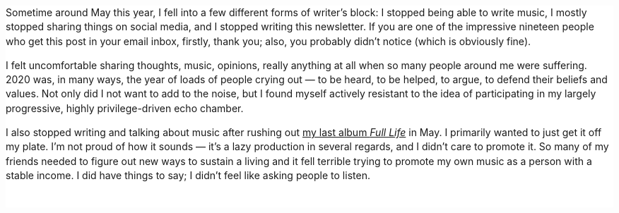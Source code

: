 <p>Sometime around May this year, I fell into a few different forms of writer’s block: I stopped being able to write music, I mostly stopped sharing things on social media, and I stopped writing this newsletter. If you are one of the impressive nineteen people who get this post in your email inbox, firstly, thank you; also, you probably didn’t notice (which is obviously fine).</p><p>I felt uncomfortable sharing thoughts, music, opinions, really anything at all when so many people around me were suffering. 2020 was, in many ways, the year of loads of people crying out — to be heard, to be helped, to argue, to defend their beliefs and values. Not only did I not want to add to the noise, but I found myself actively resistant to the idea of participating in my largely progressive, highly privilege-driven echo chamber.</p><p>I also stopped writing and talking about music after rushing out <a href="http://sophomoresmusic.com">my last album </a><em><a href="http://sophomoresmusic.com">Full Life</a></em> in May. I primarily wanted to just get it off my plate. I’m not proud of how it sounds — it’s a lazy production in several regards, and I didn’t care to promote it. So many of my friends needed to figure out new ways to sustain a living and it fell terrible trying to promote my own music as a person with a stable income. I did have things to say; I didn’t feel like asking people to listen.&nbsp;</p><div class="captioned-image-container"><figure><a class="image-link image2 image2-268-268" target="_blank" href="https://cdn.substack.com/image/fetch/f_auto,q_auto:good,fl_progressive:steep/https%3A%2F%2Fbucketeer-e05bbc84-baa3-437e-9518-adb32be77984.s3.amazonaws.com%2Fpublic%2Fimages%2Fd2366e25-4f62-461d-abbf-aa82f7897553_2645x2645.png"><img src="https://bucketeer-e05bbc84-baa3-437e-9518-adb32be77984.s3.amazonaws.com/public/images/d2366e25-4f62-461d-abbf-aa82f7897553_2645x2645.png" data-attrs="{&quot;src&quot;:&quot;https://bucketeer-e05bbc84-baa3-437e-9518-adb32be77984.s3.amazonaws.com/public/images/d2366e25-4f62-461d-abbf-aa82f7897553_2645x2645.png&quot;,&quot;height&quot;:1456,&quot;width&quot;:1456,&quot;resizeWidth&quot;:268,&quot;bytes&quot;:6046262,&quot;alt&quot;:null,&quot;title&quot;:null,&quot;type&quot;:&quot;image/png&quot;,&quot;href&quot;:null}" alt=""><style>
          a.image2.image-link.image2-268-268 {
            padding-bottom: 100%;
            padding-bottom: min(100%, 268px);
            width: 100%;
            height: 0;
          }
          a.image2.image-link.image2-268-268 img {
            max-width: 268px;
            max-height: 268px;
          }